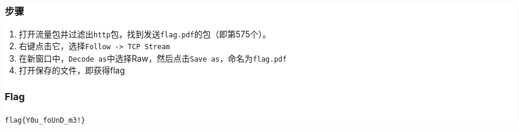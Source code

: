 ### 步骤

1. 打开流量包并过滤出`http`包，找到发送`flag.pdf`的包（即第575个）。
2. 右键点击它，选择`Follow -> TCP Stream`
3. 在新窗口中，`Decode as`中选择Raw，然后点击`Save as`，命名为`flag.pdf`
4. 打开保存的文件，即获得flag

### Flag

`flag{Y0u_foUnD_m3!}`
